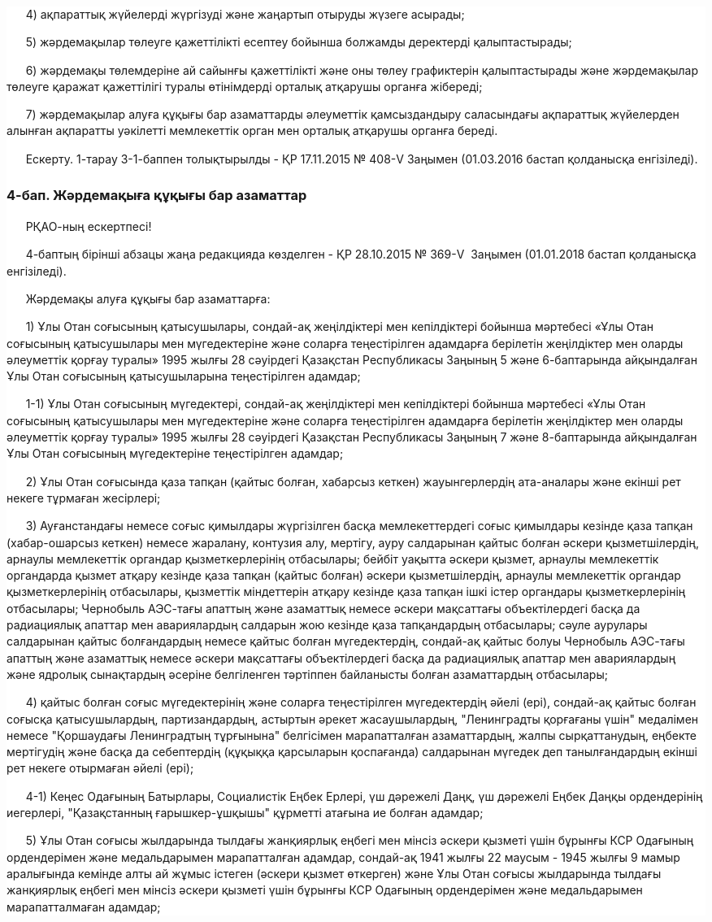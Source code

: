       4) ақпараттық жүйелерді жүргізуді және жаңартып отыруды жүзеге асырады;

      5) жәрдемақылар төлеуге қажеттілікті есептеу бойынша болжамды деректерді қалыптастырады;

      6) жәрдемақы төлемдеріне ай сайынғы қажеттілікті және оны төлеу графиктерін қалыптастырады және жәрдемақылар төлеуге қаражат қажеттілігі туралы өтінімдерді орталық атқарушы органға жібереді;

      7) жәрдемақылар алуға құқығы бар азаматтарды әлеуметтік қамсыздандыру саласындағы ақпараттық жүйелерден алынған ақпаратты уәкілетті мемлекеттік орган мен орталық атқарушы органға береді.

      Ескерту. 1-тарау 3-1-баппен толықтырылды - ҚР 17.11.2015 № 408-V Заңымен (01.03.2016 бастап қолданысқа енгізіледі).

### 4-бап. Жәрдемақыға құқығы бар азаматтар

      РҚАО-ның ескертпесі!

      4-баптың бірінші абзацы жаңа редакцияда көзделген - ҚР 28.10.2015 № 369-V  Заңымен (01.01.2018 бастап қолданысқа енгізіледі).

      Жәрдемақы алуға құқығы бар азаматтарға:

      1) Ұлы Отан соғысының қатысушылары, сондай-ақ жеңілдіктері мен кепілдіктері бойынша мәртебесі «Ұлы Отан соғысының қатысушылары мен мүгедектеріне және соларға теңестірілген адамдарға берілетін жеңілдіктер мен оларды әлеуметтік қорғау туралы» 1995 жылғы 28 сәуірдегі Қазақстан Республикасы Заңының 5 және 6-баптарында айқындалған Ұлы Отан соғысының қатысушыларына теңестірілген адамдар;

      1-1) Ұлы Отан соғысының мүгедектері, сондай-ақ жеңілдіктері мен кепілдіктері бойынша мәртебесі «Ұлы Отан соғысының қатысушылары мен мүгедектеріне және соларға теңестірілген адамдарға берілетін жеңілдіктер мен оларды әлеуметтік қорғау туралы» 1995 жылғы 28 сәуірдегі Қазақстан Республикасы Заңының 7 және 8-баптарында айқындалған Ұлы Отан соғысының мүгедектеріне теңестірілген адамдар;

      2) Ұлы Отан соғысында қаза тапқан (қайтыс болған, хабарсыз кеткен) жауынгерлердiң ата-аналары және екiншi рет некеге тұрмаған жесiрлерi;

      3) Ауғанстандағы немесе соғыс қимылдары жүргiзiлген басқа мемлекеттердегі соғыс қимылдары кезiнде қаза тапқан (хабар-ошарсыз кеткен) немесе жаралану, контузия алу, мертiгу, ауру салдарынан қайтыс болған әскери қызметшiлердiң, арнаулы мемлекеттік органдар қызметкерлерінің отбасылары; бейбiт уақытта әскери қызмет, арнаулы мемлекеттік органдарда қызмет атқару кезiнде қаза тапқан (қайтыс болған) әскери қызметшiлердiң, арнаулы мемлекеттік органдар қызметкерлерінің отбасылары, қызметтік мiндеттерiн атқару кезiнде қаза тапқан iшкi iстер органдары қызметкерлерiнiң отбасылары; Чернобыль АЭС-тағы апаттың және азаматтық немесе әскери мақсаттағы объектiлердегi басқа да радиациялық апаттар мен авариялардың салдарын жою кезiнде қаза тапқандардың отбасылары; сәуле аурулары салдарынан қайтыс болғандардың немесе қайтыс болған мүгедектердiң, сондай-ақ қайтыс болуы Чернобыль АЭС-тағы апаттың және азаматтық немесе әскери мақсаттағы объектiлердегі басқа да радиациялық апаттар мен авариялардың және ядролық сынақтардың әсерiне белгiленген тәртiппен байланысты болған азаматтардың отбасылары;

      4) қайтыс болған соғыс мүгедектерінің және соларға теңестірілген мүгедектердің әйелі (ері), сондай-ақ қайтыс болған соғысқа қатысушылардың, партизандардың, астыртын әрекет жасаушылардың, "Ленинградты қорғағаны үшін" медалімен немесе "Қоршаудағы Ленинградтың тұрғынына" белгісімен марапатталған азаматтардың, жалпы сырқаттанудың, еңбекте мертігудің және басқа да себептердің (құқыққа қарсыларын қоспағанда) салдарынан мүгедек деп танылғандардың екінші рет некеге отырмаған әйелі (ері);

      4-1) Кеңес Одағының Батырлары, Социалистік Еңбек Ерлері, үш дәрежелі Даңқ, үш дәрежелі Еңбек Даңқы ордендерінің иегерлері, "Қазақстанның ғарышкер-ұшқышы" құрметті атағына ие болған адамдар;

      5) Ұлы Отан соғысы жылдарында тылдағы жанқиярлық еңбегі мен мінсіз әскери қызметі үшін бұрынғы КСР Одағының ордендерімен және медальдарымен марапатталған адамдар, сондай-ақ 1941 жылғы 22 маусым - 1945 жылғы 9 мамыр аралығында кемiнде алты ай жұмыс iстеген (әскери қызмет өткерген) және Ұлы Отан соғысы жылдарында тылдағы жанқиярлық еңбегi мен мiнсiз әскери қызметі үшін бұрынғы КСР Одағының ордендерiмен және медальдарымен марапатталмаған адамдар;
